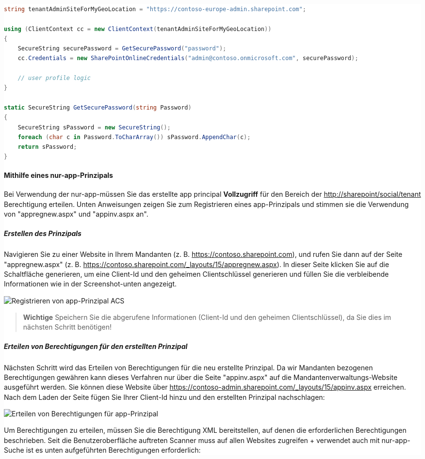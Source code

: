 ```C#
string tenantAdminSiteForMyGeoLocation = "https://contoso-europe-admin.sharepoint.com";

using (ClientContext cc = new ClientContext(tenantAdminSiteForMyGeoLocation))
{
    SecureString securePassword = GetSecurePassword("password");
    cc.Credentials = new SharePointOnlineCredentials("admin@contoso.onmicrosoft.com", securePassword);
    
    // user profile logic
}

static SecureString GetSecurePassword(string Password)
{
    SecureString sPassword = new SecureString();
    foreach (char c in Password.ToCharArray()) sPassword.AppendChar(c);
    return sPassword;
}
```

#### <a name="using-an-app-only-principal"></a>Mithilfe eines nur-app-Prinzipals
Bei Verwendung der nur-app-müssen Sie das erstellte app principal **Vollzugriff** für den Bereich der [http://sharepoint/social/tenant](https://dev.office.com/sharepoint/docs/general-development/get-started-developing-with-social-features-in-sharepoint#bkmk_AppPerms) Berechtigung erteilen. Unten Anweisungen zeigen Sie zum Registrieren eines app-Prinzipals und stimmen sie die Verwendung von "appregnew.aspx" und "appinv.aspx an".

##### <a name="create-the-principal"></a>Erstellen des Prinzipals
Navigieren Sie zu einer Website in Ihrem Mandanten (z. B. https://contoso.sharepoint.com), und rufen Sie dann auf der Seite "appregnew.aspx" (z. B. https://contoso.sharepoint.com/_layouts/15/appregnew.aspx). In dieser Seite klicken Sie auf die Schaltfläche generieren, um eine Client-Id und den geheimen Clientschlüssel generieren und füllen Sie die verbleibende Informationen wie in der Screenshot-unten angezeigt.

![Registrieren von app-Prinzipal ACS](media/multigeo/multigeopermissions_registerprincipal1.png)

> **Wichtige** Speichern Sie die abgerufene Informationen (Client-Id und den geheimen Clientschlüssel), da Sie dies im nächsten Schritt benötigen!

##### <a name="grant-permissions-to-the-created-principal"></a>Erteilen von Berechtigungen für den erstellten Prinzipal
Nächsten Schritt wird das Erteilen von Berechtigungen für die neu erstellte Prinzipal. Da wir Mandanten bezogenen Berechtigungen gewähren kann dieses Verfahren nur über die Seite "appinv.aspx" auf die Mandantenverwaltungs-Website ausgeführt werden. Sie können diese Website über https://contoso-admin.sharepoint.com/_layouts/15/appinv.aspx erreichen. Nach dem Laden der Seite fügen Sie Ihrer Client-Id hinzu und den erstellten Prinzipal nachschlagen:

![Erteilen von Berechtigungen für app-Prinzipal](media/multigeo/multigeopermissions_registerprincipal2.png)

Um Berechtigungen zu erteilen, müssen Sie die Berechtigung XML bereitstellen, auf denen die erforderlichen Berechtigungen beschrieben. Seit die Benutzeroberfläche auftreten Scanner muss auf allen Websites zugreifen + verwendet auch mit nur-app-Suche ist es unten aufgeführten Berechtigungen erforderlich:
